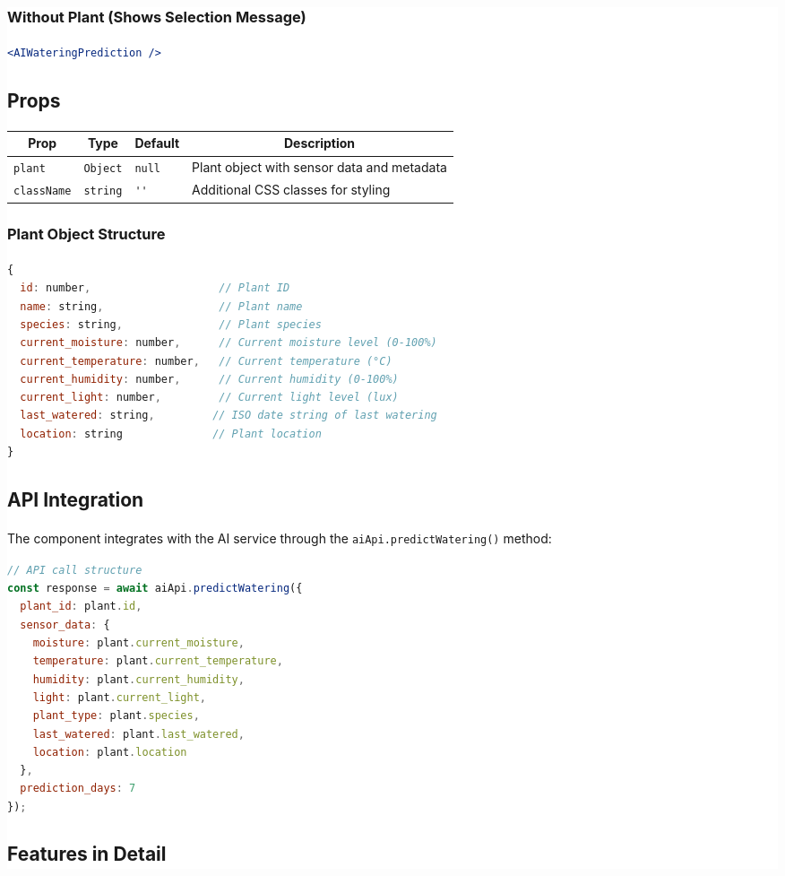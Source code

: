 ### Without Plant (Shows Selection Message)

```jsx
<AIWateringPrediction />
```

## Props

| Prop | Type | Default | Description |
|------|------|---------|-------------|
| `plant` | `Object` | `null` | Plant object with sensor data and metadata |
| `className` | `string` | `''` | Additional CSS classes for styling |

### Plant Object Structure

```javascript
{
  id: number,                    // Plant ID
  name: string,                  // Plant name
  species: string,               // Plant species
  current_moisture: number,      // Current moisture level (0-100%)
  current_temperature: number,   // Current temperature (°C)
  current_humidity: number,      // Current humidity (0-100%)
  current_light: number,         // Current light level (lux)
  last_watered: string,         // ISO date string of last watering
  location: string              // Plant location
}
```

## API Integration

The component integrates with the AI service through the `aiApi.predictWatering()` method:

```javascript
// API call structure
const response = await aiApi.predictWatering({
  plant_id: plant.id,
  sensor_data: {
    moisture: plant.current_moisture,
    temperature: plant.current_temperature,
    humidity: plant.current_humidity,
    light: plant.current_light,
    plant_type: plant.species,
    last_watered: plant.last_watered,
    location: plant.location
  },
  prediction_days: 7
});
```

## Features in Detail
